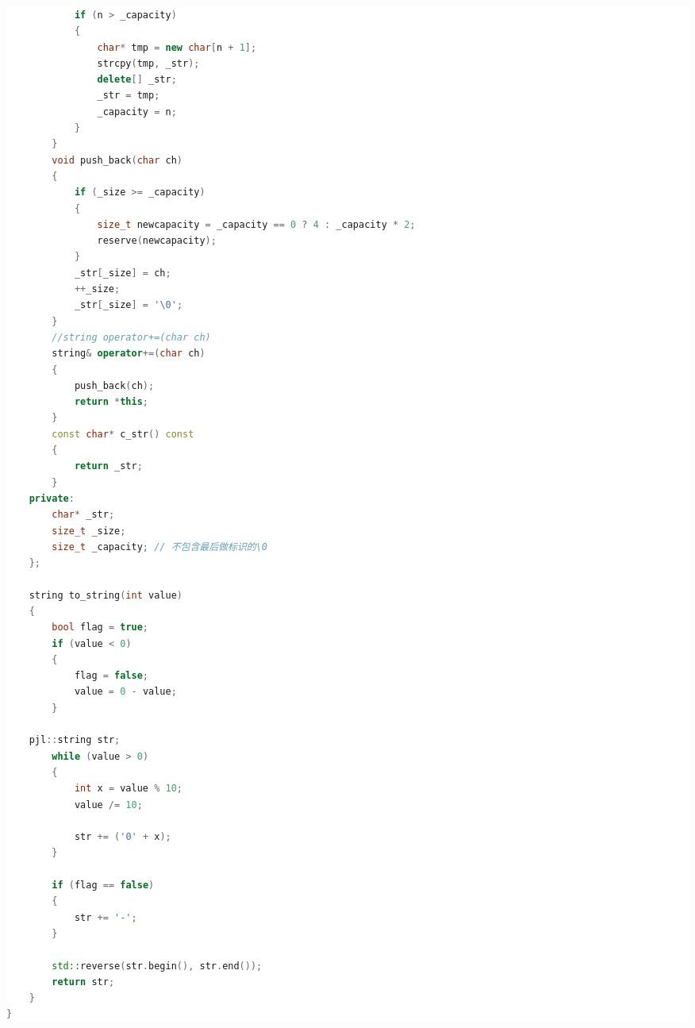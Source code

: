 ```cpp
			if (n > _capacity)
			{
				char* tmp = new char[n + 1];
				strcpy(tmp, _str);
				delete[] _str;
				_str = tmp;
				_capacity = n;
			}
		}
		void push_back(char ch)
		{
			if (_size >= _capacity)
			{
				size_t newcapacity = _capacity == 0 ? 4 : _capacity * 2;
				reserve(newcapacity);
			}
			_str[_size] = ch;
			++_size;
			_str[_size] = '\0';
		}
		//string operator+=(char ch)
		string& operator+=(char ch)
		{
			push_back(ch);
			return *this;
		}
		const char* c_str() const
		{
			return _str;
		}
	private:
		char* _str;
		size_t _size;
		size_t _capacity; // 不包含最后做标识的\0
	};

	string to_string(int value)
	{
		bool flag = true;
		if (value < 0)
		{
			flag = false;
			value = 0 - value;
		}

	pjl::string str;
		while (value > 0)
		{
			int x = value % 10;
			value /= 10;

			str += ('0' + x);
		}

		if (flag == false)
		{
			str += '-';
		}

		std::reverse(str.begin(), str.end());
		return str;
	}
}
```